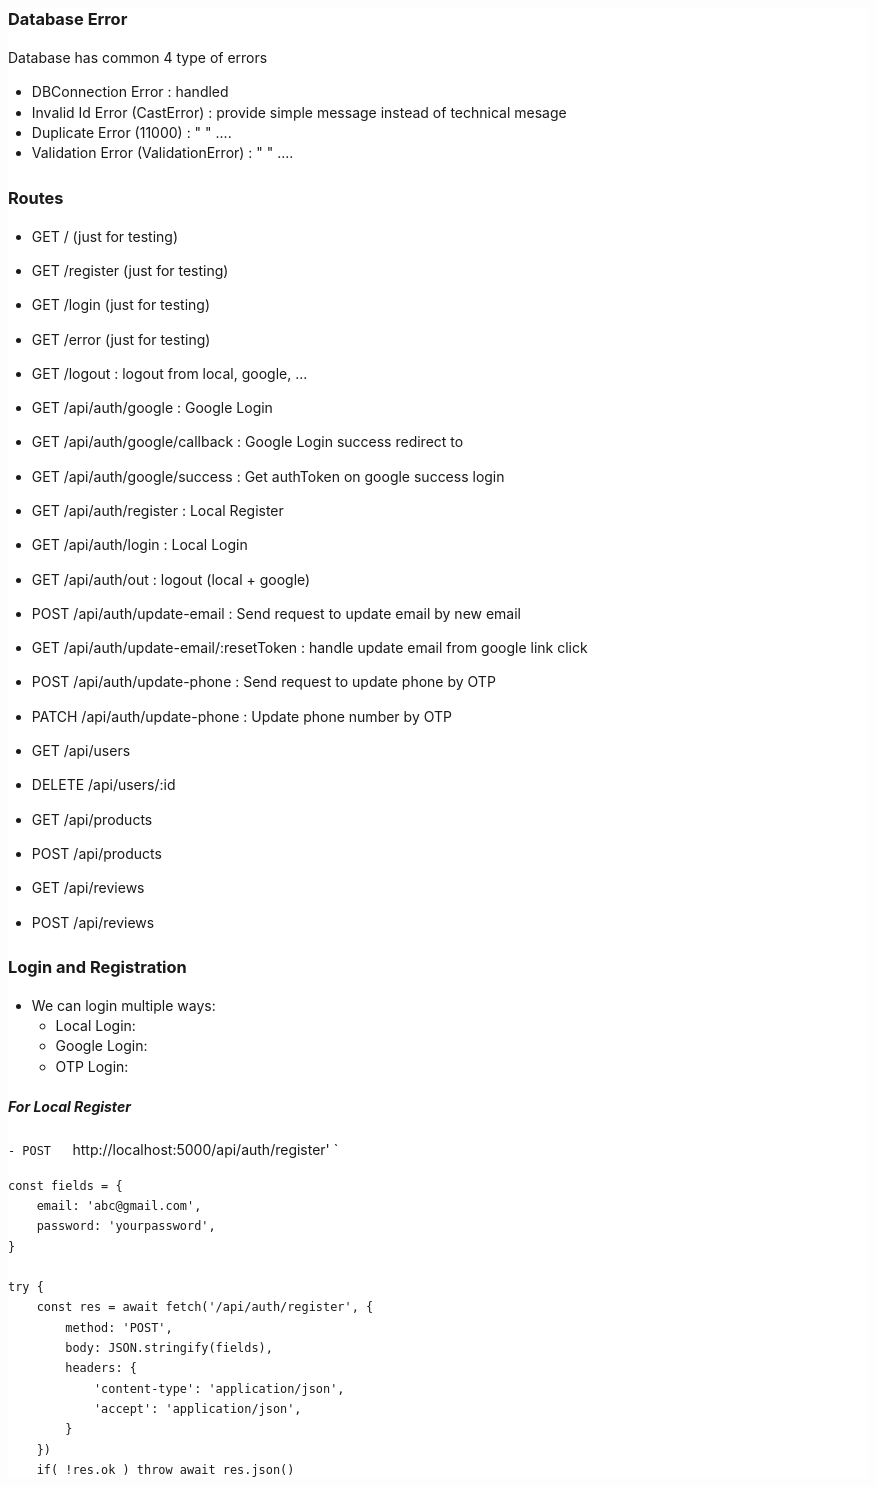 ### Database Error
Database has common 4 type of errors 
- DBConnection Error 									: handled
- Invalid Id Error 		(CastError)			: provide simple message instead of technical mesage
- Duplicate Error 		(11000) 				: 	" 			" ....
- Validation Error 	(ValidationError)	:  	" 			" ....


### Routes
- GET / 				(just for testing)
- GET /register 			(just for testing)
- GET /login 		 		(just for testing)
- GET /error 		 		(just for testing) 
- GET /logout 		 		: logout from local, google, ... 

- GET /api/auth/google 			: Google Login
- GET /api/auth/google/callback 	: Google Login success redirect to
- GET /api/auth/google/success 	        : Get authToken on google success login


- GET /api/auth/register 		: Local Register
- GET /api/auth/login 			: Local Login
- GET /api/auth/out 			: logout (local + google)
		
- POST 	/api/auth/update-email 		        : Send request to update email by new email 
- GET 	/api/auth/update-email/:resetToken 	: handle update email from google link click

- POST 	/api/auth/update-phone 		        : Send request to update phone by OTP
- PATCH /api/auth/update-phone 		        : Update phone number by OTP

- GET /api/users
- DELETE /api/users/:id

- GET /api/products
- POST /api/products

- GET /api/reviews
- POST /api/reviews


### Login and Registration
- We can login multiple ways:
	- Local Login: 
	- Google Login: 
	- OTP Login: 



##### For Local Register
` - POST 	`http://localhost:5000/api/auth/register'
`
```
const fields = {
	email: 'abc@gmail.com',
	password: 'yourpassword',
}

try {
	const res = await fetch('/api/auth/register', {
		method: 'POST',
		body: JSON.stringify(fields),
		headers: {
			'content-type': 'application/json',
			'accept': 'application/json',
		}
	})
	if( !res.ok ) throw await res.json()

```